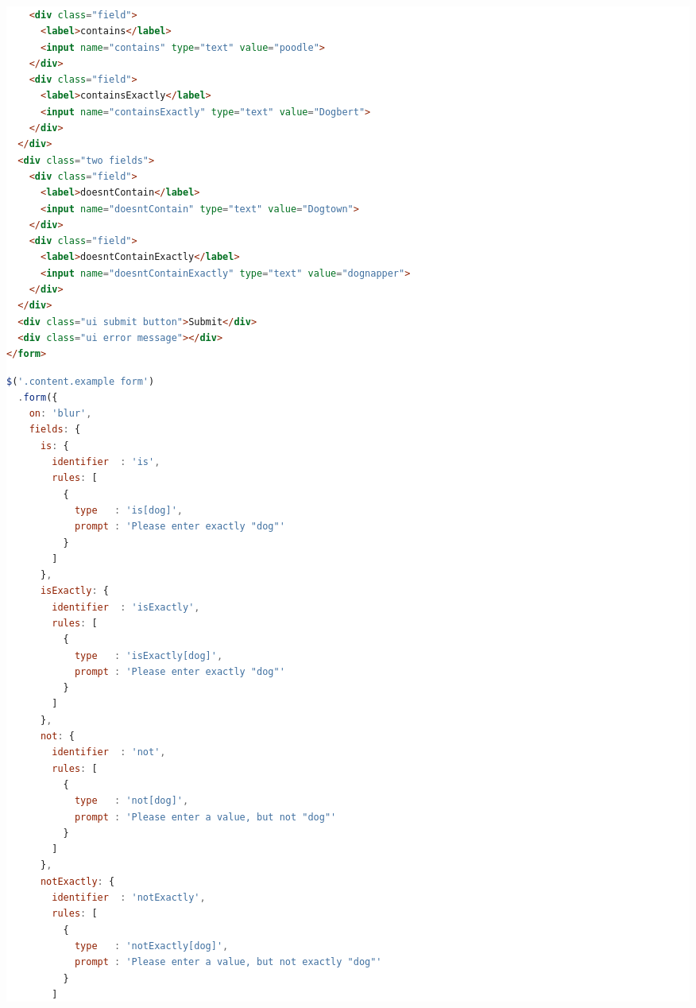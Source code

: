 ```html
    <div class="field">
      <label>contains</label>
      <input name="contains" type="text" value="poodle">
    </div>
    <div class="field">
      <label>containsExactly</label>
      <input name="containsExactly" type="text" value="Dogbert">
    </div>
  </div>
  <div class="two fields">
    <div class="field">
      <label>doesntContain</label>
      <input name="doesntContain" type="text" value="Dogtown">
    </div>
    <div class="field">
      <label>doesntContainExactly</label>
      <input name="doesntContainExactly" type="text" value="dognapper">
    </div>
  </div>
  <div class="ui submit button">Submit</div>
  <div class="ui error message"></div>
</form>
```
```javascript
$('.content.example form')
  .form({
    on: 'blur',
    fields: {
      is: {
        identifier  : 'is',
        rules: [
          {
            type   : 'is[dog]',
            prompt : 'Please enter exactly "dog"'
          }
        ]
      },
      isExactly: {
        identifier  : 'isExactly',
        rules: [
          {
            type   : 'isExactly[dog]',
            prompt : 'Please enter exactly "dog"'
          }
        ]
      },
      not: {
        identifier  : 'not',
        rules: [
          {
            type   : 'not[dog]',
            prompt : 'Please enter a value, but not "dog"'
          }
        ]
      },
      notExactly: {
        identifier  : 'notExactly',
        rules: [
          {
            type   : 'notExactly[dog]',
            prompt : 'Please enter a value, but not exactly "dog"'
          }
        ]
```